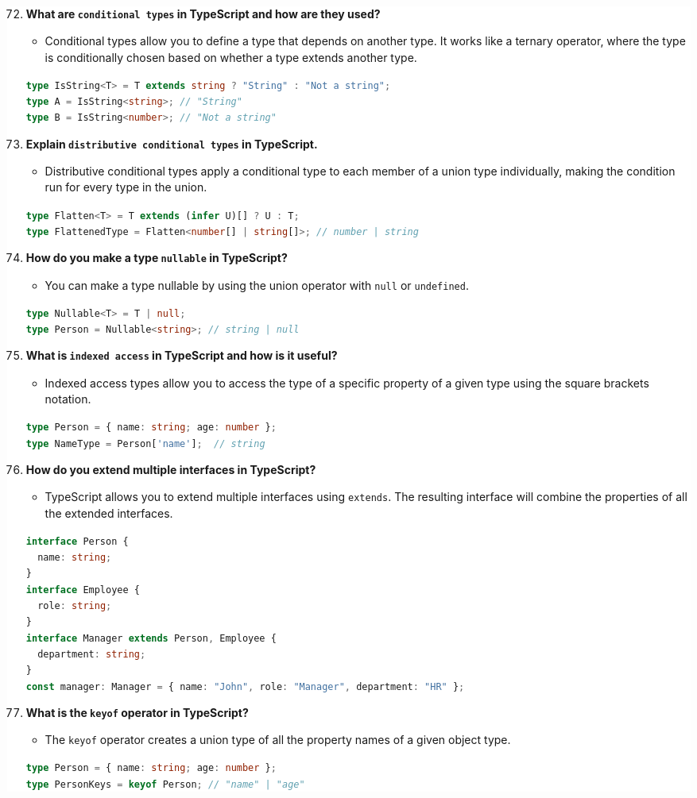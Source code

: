 72. **What are `conditional types` in TypeScript and how are they used?**
    - Conditional types allow you to define a type that depends on another type. It works like a ternary operator, where the type is conditionally chosen based on whether a type extends another type.
    ```typescript
    type IsString<T> = T extends string ? "String" : "Not a string";
    type A = IsString<string>; // "String"
    type B = IsString<number>; // "Not a string"
    ```

73. **Explain `distributive conditional types` in TypeScript.**
    - Distributive conditional types apply a conditional type to each member of a union type individually, making the condition run for every type in the union.
    ```typescript
    type Flatten<T> = T extends (infer U)[] ? U : T;
    type FlattenedType = Flatten<number[] | string[]>; // number | string
    ```

74. **How do you make a type `nullable` in TypeScript?**
    - You can make a type nullable by using the union operator with `null` or `undefined`.
    ```typescript
    type Nullable<T> = T | null;
    type Person = Nullable<string>; // string | null
    ```

75. **What is `indexed access` in TypeScript and how is it useful?**
    - Indexed access types allow you to access the type of a specific property of a given type using the square brackets notation.
    ```typescript
    type Person = { name: string; age: number };
    type NameType = Person['name'];  // string
    ```

76. **How do you extend multiple interfaces in TypeScript?**
    - TypeScript allows you to extend multiple interfaces using `extends`. The resulting interface will combine the properties of all the extended interfaces.
    ```typescript
    interface Person {
      name: string;
    }
    interface Employee {
      role: string;
    }
    interface Manager extends Person, Employee {
      department: string;
    }
    const manager: Manager = { name: "John", role: "Manager", department: "HR" };
    ```

77. **What is the `keyof` operator in TypeScript?**
    - The `keyof` operator creates a union type of all the property names of a given object type.
    ```typescript
    type Person = { name: string; age: number };
    type PersonKeys = keyof Person; // "name" | "age"
    ```

